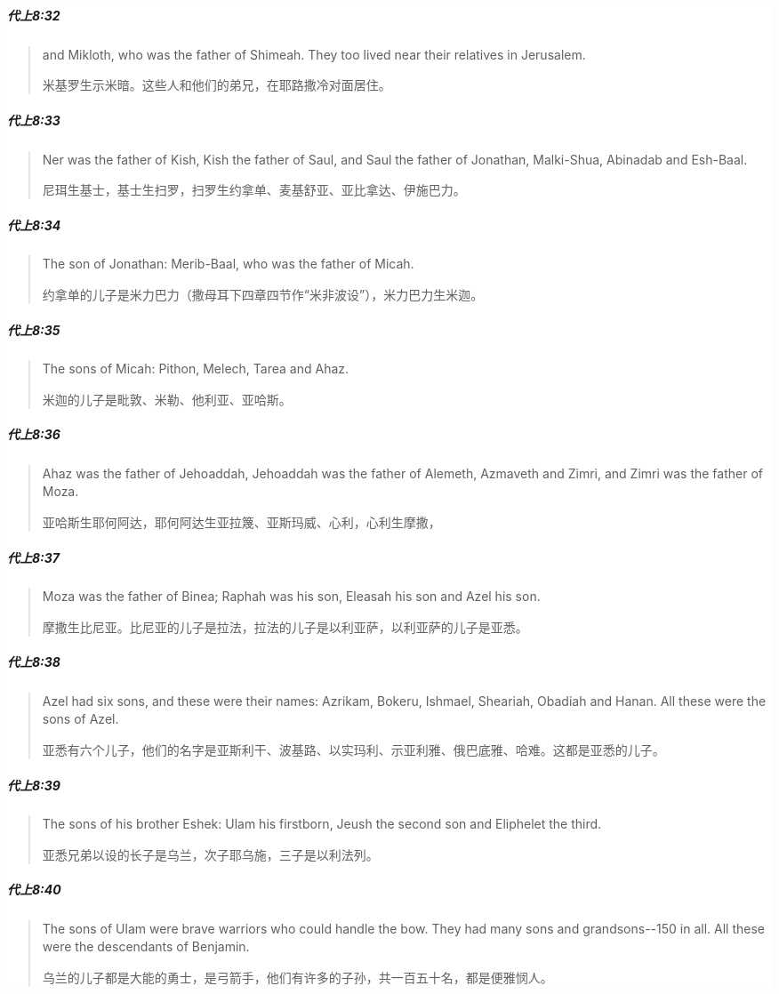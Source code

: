 
##### 代上8:32
> and Mikloth, who was the father of Shimeah. They too lived near their relatives in Jerusalem.
>
> 米基罗生示米暗。这些人和他们的弟兄，在耶路撒冷对面居住。


##### 代上8:33
> Ner was the father of Kish, Kish the father of Saul, and Saul the father of Jonathan, Malki-Shua, Abinadab and Esh-Baal.
>
> 尼珥生基士，基士生扫罗，扫罗生约拿单、麦基舒亚、亚比拿达、伊施巴力。


##### 代上8:34
> The son of Jonathan: Merib-Baal, who was the father of Micah.
>
> 约拿单的儿子是米力巴力（撒母耳下四章四节作“米非波设”），米力巴力生米迦。


##### 代上8:35
> The sons of Micah: Pithon, Melech, Tarea and Ahaz.
>
> 米迦的儿子是毗敦、米勒、他利亚、亚哈斯。


##### 代上8:36
> Ahaz was the father of Jehoaddah, Jehoaddah was the father of Alemeth, Azmaveth and Zimri, and Zimri was the father of Moza.
>
> 亚哈斯生耶何阿达，耶何阿达生亚拉篾、亚斯玛威、心利，心利生摩撒，


##### 代上8:37
> Moza was the father of Binea; Raphah was his son, Eleasah his son and Azel his son.
>
> 摩撒生比尼亚。比尼亚的儿子是拉法，拉法的儿子是以利亚萨，以利亚萨的儿子是亚悉。


##### 代上8:38
> Azel had six sons, and these were their names: Azrikam, Bokeru, Ishmael, Sheariah, Obadiah and Hanan. All these were the sons of Azel.
>
> 亚悉有六个儿子，他们的名字是亚斯利干、波基路、以实玛利、示亚利雅、俄巴底雅、哈难。这都是亚悉的儿子。


##### 代上8:39
> The sons of his brother Eshek: Ulam his firstborn, Jeush the second son and Eliphelet the third.
>
> 亚悉兄弟以设的长子是乌兰，次子耶乌施，三子是以利法列。


##### 代上8:40
> The sons of Ulam were brave warriors who could handle the bow. They had many sons and grandsons--150 in all. All these were the descendants of Benjamin.
>
> 乌兰的儿子都是大能的勇士，是弓箭手，他们有许多的子孙，共一百五十名，都是便雅悯人。

